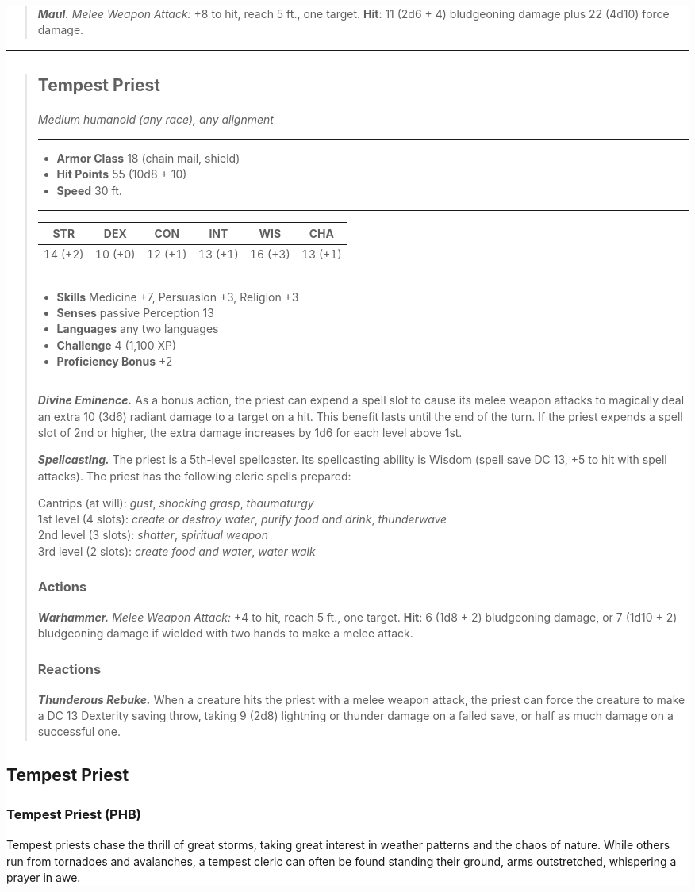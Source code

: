 >
>***Maul.*** *Melee Weapon Attack:* +8 to hit, reach 5 ft., one target. **Hit**: 11 (2d6 + 4) bludgeoning damage plus 22 (4d10) force damage.

___
>## Tempest Priest
>*Medium humanoid (any race), any alignment*
>___
>- **Armor Class** 18 (chain mail, shield)
>- **Hit Points** 55 (10d8 + 10)
>- **Speed** 30 ft.
>___
>|STR|DEX|CON|INT|WIS|CHA|
>|:---:|:---:|:---:|:---:|:---:|:---:|
>|14 (+2)|10 (+0)|12 (+1)|13 (+1)|16 (+3)|13 (+1)|
>___
>- **Skills** Medicine +7, Persuasion +3, Religion +3
>- **Senses** passive Perception 13
>- **Languages** any two languages
>- **Challenge** 4 (1,100 XP)
>- **Proficiency Bonus** +2
>___
>***Divine Eminence.*** As a bonus action, the priest can expend a spell slot to cause its melee weapon attacks to magically deal an extra 10 (3d6) radiant damage to a target on a hit. This benefit lasts until the end of the turn. If the priest expends a spell slot of 2nd or higher, the extra damage increases by 1d6 for each level above 1st.  
>
>***Spellcasting.*** The priest is a 5th-level spellcaster. Its spellcasting ability is Wisdom (spell save DC 13, +5 to hit with spell attacks). The priest has the following cleric spells prepared:  
>
>Cantrips (at will): *gust*, *shocking grasp*, *thaumaturgy*  
>1st level (4 slots): *create or destroy water*, *purify food and drink*, *thunderwave*  
>2nd level (3 slots): *shatter*, *spiritual weapon*  
>3rd level (2 slots): *create food and water*, *water walk*  
>
>### Actions
>***Warhammer.*** *Melee Weapon Attack:* +4 to hit, reach 5 ft., one target. **Hit**: 6 (1d8 + 2) bludgeoning damage, or 7 (1d10 + 2) bludgeoning damage if wielded with two hands to make a melee attack.  
>
>### Reactions
>***Thunderous Rebuke.*** When a creature hits the priest with a melee weapon attack, the priest can force the creature to make a DC 13 Dexterity saving throw, taking 9 (2d8) lightning or thunder damage on a failed save, or half as much damage on a successful one.

## Tempest Priest

### Tempest Priest (PHB)
Tempest priests chase the thrill of great storms, taking great interest in weather patterns and the chaos of nature. While others run from tornadoes and avalanches, a tempest cleric can often be found standing their ground, arms outstretched, whispering a prayer in awe.
